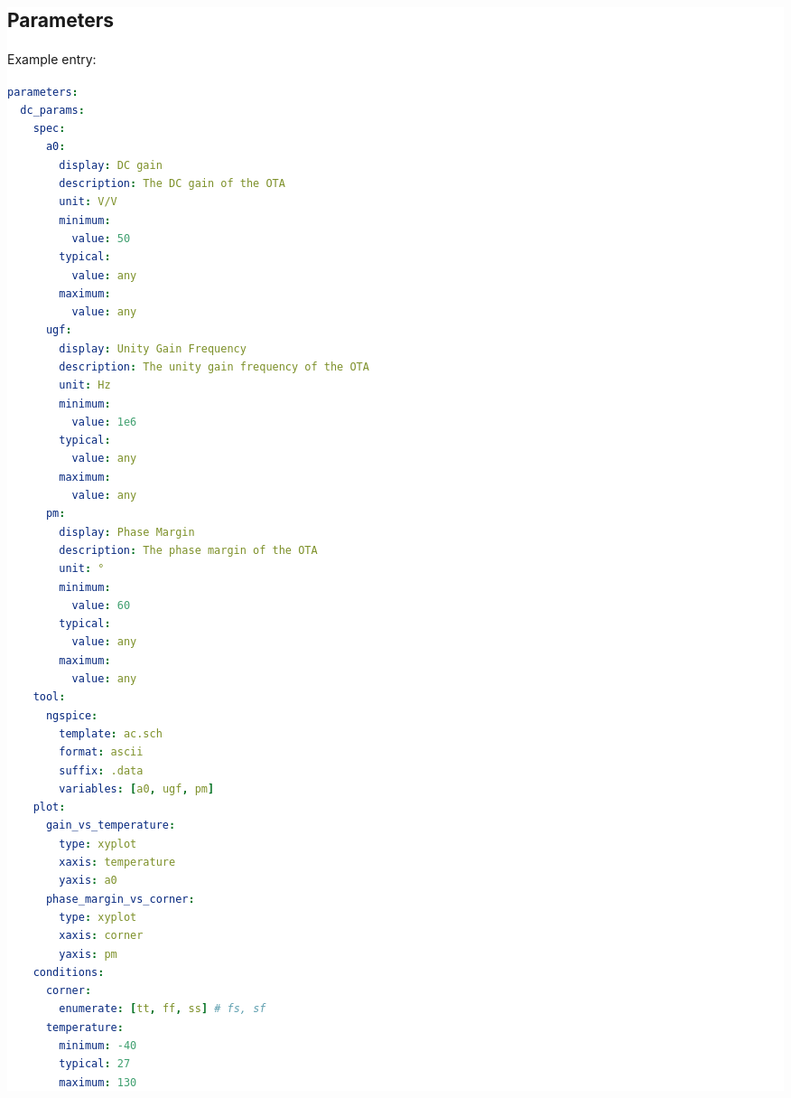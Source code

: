## Parameters

Example entry:

```yaml
parameters:
  dc_params:
    spec:
      a0:
        display: DC gain
        description: The DC gain of the OTA
        unit: V/V
        minimum:
          value: 50
        typical:
          value: any
        maximum:
          value: any
      ugf:
        display: Unity Gain Frequency
        description: The unity gain frequency of the OTA
        unit: Hz
        minimum:
          value: 1e6
        typical:
          value: any
        maximum:
          value: any
      pm:
        display: Phase Margin
        description: The phase margin of the OTA
        unit: °
        minimum:
          value: 60
        typical:
          value: any
        maximum:
          value: any
    tool:
      ngspice:
        template: ac.sch
        format: ascii
        suffix: .data
        variables: [a0, ugf, pm]
    plot:
      gain_vs_temperature:
        type: xyplot
        xaxis: temperature
        yaxis: a0
      phase_margin_vs_corner:
        type: xyplot
        xaxis: corner
        yaxis: pm
    conditions:
      corner:
        enumerate: [tt, ff, ss] # fs, sf
      temperature:
        minimum: -40
        typical: 27
        maximum: 130
```
